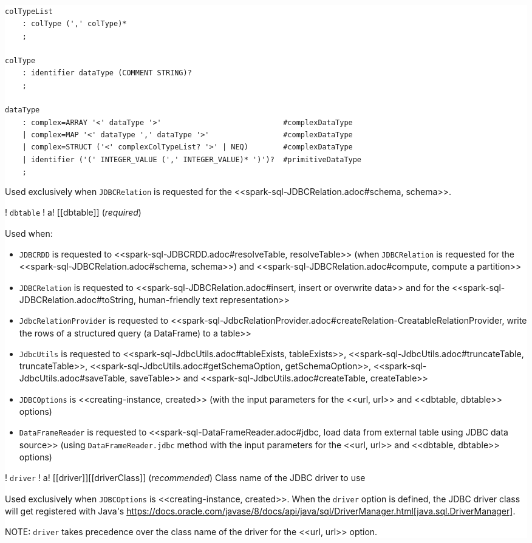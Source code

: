 ```
colTypeList
    : colType (',' colType)*
    ;

colType
    : identifier dataType (COMMENT STRING)?
    ;

dataType
    : complex=ARRAY '<' dataType '>'                            #complexDataType
    | complex=MAP '<' dataType ',' dataType '>'                 #complexDataType
    | complex=STRUCT ('<' complexColTypeList? '>' | NEQ)        #complexDataType
    | identifier ('(' INTEGER_VALUE (',' INTEGER_VALUE)* ')')?  #primitiveDataType
    ;
```

Used exclusively when `JDBCRelation` is requested for the <<spark-sql-JDBCRelation.adoc#schema, schema>>.

! `dbtable`
!
a! [[dbtable]] (*required*)

Used when:

* `JDBCRDD` is requested to <<spark-sql-JDBCRDD.adoc#resolveTable, resolveTable>> (when `JDBCRelation` is requested for the <<spark-sql-JDBCRelation.adoc#schema, schema>>) and <<spark-sql-JDBCRelation.adoc#compute, compute a partition>>

* `JDBCRelation` is requested to <<spark-sql-JDBCRelation.adoc#insert, insert or overwrite data>> and for the <<spark-sql-JDBCRelation.adoc#toString, human-friendly text representation>>

* `JdbcRelationProvider` is requested to <<spark-sql-JdbcRelationProvider.adoc#createRelation-CreatableRelationProvider, write the rows of a structured query (a DataFrame) to a table>>

* `JdbcUtils` is requested to <<spark-sql-JdbcUtils.adoc#tableExists, tableExists>>, <<spark-sql-JdbcUtils.adoc#truncateTable, truncateTable>>, <<spark-sql-JdbcUtils.adoc#getSchemaOption, getSchemaOption>>, <<spark-sql-JdbcUtils.adoc#saveTable, saveTable>> and <<spark-sql-JdbcUtils.adoc#createTable, createTable>>

* `JDBCOptions` is <<creating-instance, created>> (with the input parameters for the <<url, url>> and <<dbtable, dbtable>> options)

* `DataFrameReader` is requested to <<spark-sql-DataFrameReader.adoc#jdbc, load data from external table using JDBC data source>> (using `DataFrameReader.jdbc` method with the input parameters for the <<url, url>> and <<dbtable, dbtable>> options)

! `driver`
!
a! [[driver]][[driverClass]] (*recommended*) Class name of the JDBC driver to use

Used exclusively when `JDBCOptions` is <<creating-instance, created>>. When the `driver` option is defined, the JDBC driver class will get registered with Java's https://docs.oracle.com/javase/8/docs/api/java/sql/DriverManager.html[java.sql.DriverManager].

NOTE: `driver` takes precedence over the class name of the driver for the <<url, url>> option.
